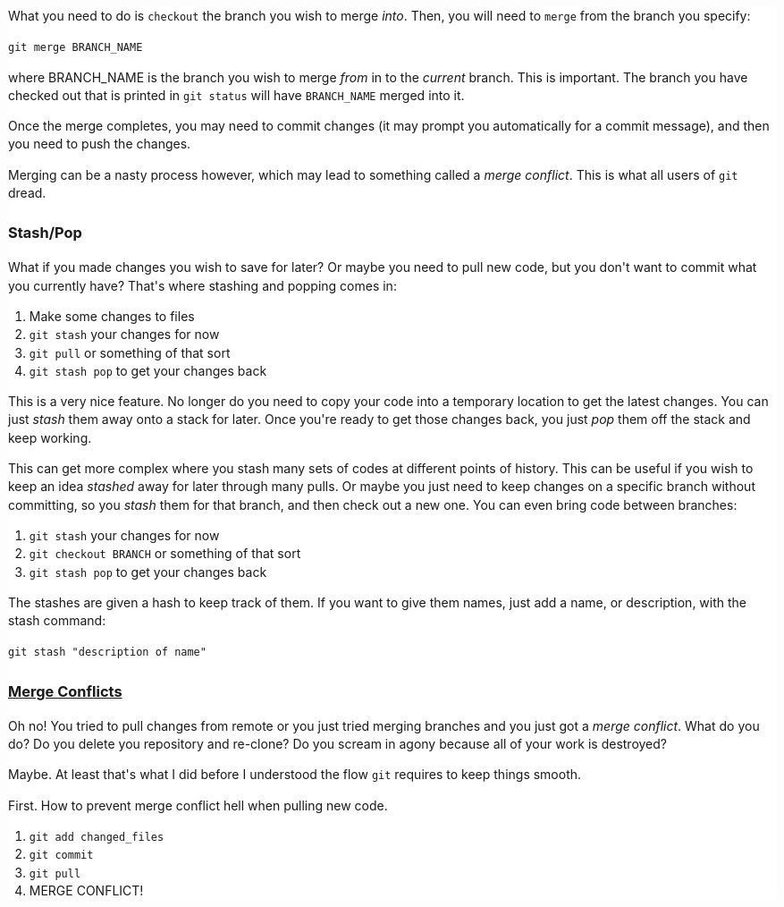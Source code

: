 What you need to do is `checkout` the branch you wish to merge *into*. Then, you will need to `merge` from the branch you specify:
```
git merge BRANCH_NAME
```
where BRANCH_NAME is the branch you wish to merge *from* in to the *current* branch. This is important. The branch you have checked out that is printed in `git status` will have `BRANCH_NAME` merged into it.

Once the merge completes, you may need to commit changes (it may prompt you automatically for a commit message), and then you need to push the changes.

Merging can be a nasty process however, which may lead to something called a *merge conflict*. This is what all users of `git` dread.

### Stash/Pop

What if you made changes you wish to save for later? Or maybe you need to pull new code, but you don't want to commit what you currently have? That's where stashing and popping comes in:

1. Make some changes to files
2. `git stash` your changes for now
3. `git pull` or something of that sort
4. `git stash pop` to get your changes back

This is a very nice feature. No longer do you need to copy your code into a temporary location to get the latest changes. You can just *stash* them away onto a stack for later. Once you're ready to get those changes back, you just *pop* them off the stack and keep working.

This can get more complex where you stash many sets of codes at different points of history. This can be useful if you wish to keep an idea *stashed* away for later through many pulls. Or maybe you just need to keep changes on a specific branch without committing, so you *stash* them for that branch, and then check out a new one. You can even bring code between branches:

1. `git stash` your changes for now
2. `git checkout BRANCH` or something of that sort
3. `git stash pop` to get your changes back

The stashes are given a hash to keep track of them. If you want to give them names, just add a name, or description, with the stash command:
```
git stash "description of name"
```

### [Merge Conflicts](https://docs.github.com/en/github/collaborating-with-issues-and-pull-requests/about-merge-conflicts)

Oh no! You tried to pull changes from remote or you just tried merging branches and you just got a *merge conflict*. What do you do? Do you delete you repository and re-clone? Do you scream in agony because all of your work is destroyed?

Maybe. At least that's what I did before I understood the flow `git` requires to keep things smooth. 

First. How to prevent merge conflict hell when pulling new code.
1. `git add changed_files`
2. `git commit`
3. `git pull`
4. MERGE CONFLICT!

